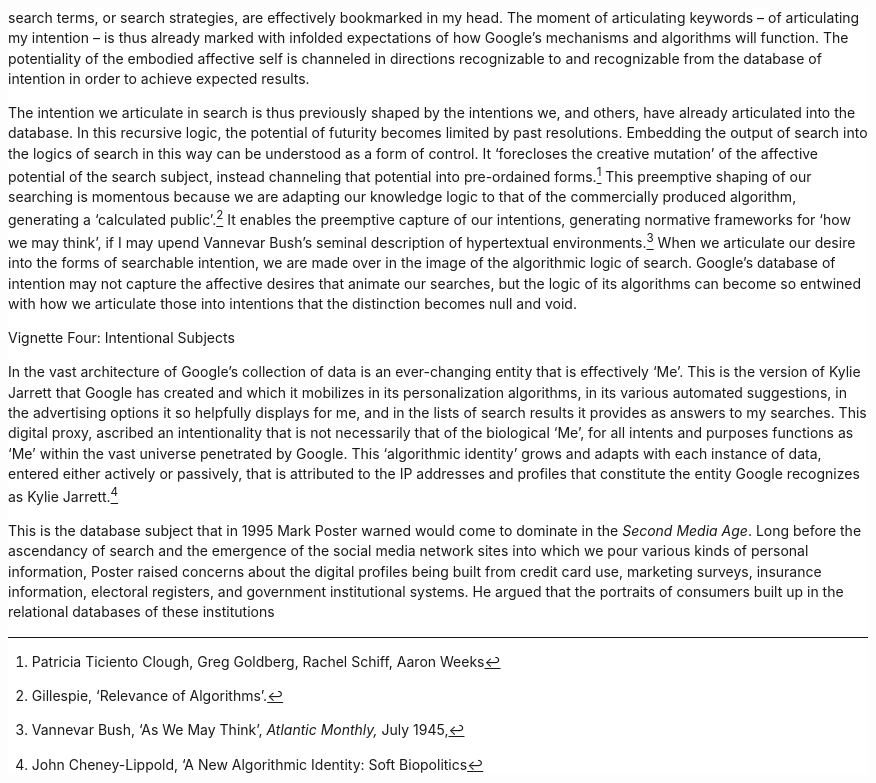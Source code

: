 search terms, or search strategies, are effectively bookmarked in my
head. The moment of articulating keywords – of articulating my intention
– is thus already marked with infolded expectations of how Google’s
mechanisms and algorithms will function. The potentiality of the
embodied affective self is channeled in directions recognizable to and
recognizable from the database of intention in order to achieve expected
results.

The intention we articulate in search is thus previously shaped by the
intentions we, and others, have already articulated into the database.
In this recursive logic, the potential of futurity becomes limited by
past resolutions. Embedding the output of search into the logics of
search in this way can be understood as a form of control. It
‘forecloses the creative mutation’ of the affective potential of the
search subject, instead channeling that potential into pre-ordained
forms.[^15] This preemptive shaping of our searching
is momentous because we are adapting our knowledge logic to that of the
commercially produced algorithm, generating a ‘calculated
public’.[^16] It enables the preemptive capture of our
intentions, generating normative frameworks for ‘how we may think’, if I
may upend Vannevar Bush’s seminal description of hypertextual
environments.[^17] When we articulate our desire into
the forms of searchable intention, we are made over in the image of the
algorithmic logic of search. Google’s database of intention may not
capture the affective desires that animate our searches, but the logic
of its algorithms can become so entwined with how we articulate those
into intentions that the distinction becomes null and void.

Vignette Four: Intentional Subjects

In the vast architecture of Google’s collection of data is an
ever-changing entity that is effectively ‘Me’. This is the version of
Kylie Jarrett that Google has created and which it mobilizes in its
personalization algorithms, in its various automated suggestions, in the
advertising options it so helpfully displays for me, and in the lists of
search results it provides as answers to my searches. This digital
proxy, ascribed an intentionality that is not necessarily that of the
biological ‘Me’, for all intents and purposes functions as ‘Me’ within
the vast universe penetrated by Google. This ‘algorithmic identity’
grows and adapts with each instance of data, entered either actively or
passively, that is attributed to the IP addresses and profiles that
constitute the entity Google recognizes as Kylie
Jarrett.[^18]

This is the database subject that in 1995 Mark Poster warned would come
to dominate in the *Second Media Age*. Long before the ascendancy of
search and the emergence of the social media network sites into which we
pour various kinds of personal information, Poster raised concerns about
the digital profiles being built from credit card use, marketing
surveys, insurance information, electoral registers, and government
institutional systems. He argued that the portraits of consumers built
up in the relational databases of these institutions


[^1]: John Battelle, *The Search: How Google and Its Rivals Rewrote the
[^2]: Battelle, *The Search*, pp. 2-3.
[^3]: Larry Page and David Drummond, ‘What the…?’, *Google Official Blog*,
[^4]: John Koetsier, ‘The Full PRISM Letter Google, Yahoo, Apple,
[^5]: Sergey Brin and Larry Page, ‘The Anatomy of a Large-Scale
[^6]: Daniel J. Solove, *The Digital Person: Technology and Privacy in the
[^7]: For instance, Christian Fuchs, *Internet and Society: Social Theory
[^8]: Karl Marx, *Capital: A New Abridgement*, ed. David McLellan, Oxford:
[^9]: Astrid Mager, ‘Algorithmic Ideology’, *Information, Communication &
[^10]: Brian Massumi, *Parables for the Virtual: Movement, Affect,
[^11]: Massumi, *Parables for the Virtual*, p. 28.
[^12]: Massumi, *Parables for the Virtual*, p. 109.
[^13]: Tarleton Gillespie, ‘The Relevance of Algorithms’, in Tarleton
[^14]: Massumi, *Parables*.
[^15]: Patricia Ticiento Clough, Greg Goldberg, Rachel Schiff, Aaron Weeks
[^16]: Gillespie, ‘Relevance of Algorithms’.
[^17]: Vannevar Bush, ‘As We May Think’, *Atlantic Monthly,* July 1945,
[^18]: John Cheney-Lippold, ‘A New Algorithmic Identity: Soft Biopolitics
[^19]: Mark Poster, *The Second Media Age*, Cambridge: Polity Press, 1995,
[^20]: Poster, *The Second Media Age*.
[^21]: Luciana Parisi and Steve Goodman, ‘The Affect of Nanoterror’,
[^22]: Cheney-Lippold, ‘Algorithmic Identity’, p. 169.
[^23]: Felix Stalder and Christine Mayer, ‘The Second Index: Search
[^24]: Theo Röhle, ‘Dissecting the Gatekeepers: Relational Perspectives on
[^25]: Cheney-Lippold, ‘Algorithmic Identity’, p. 173.
[^26]: Cheney-Lippold, ‘Algorithmic Identity’, p. 165.
[^27]: Gillespie, ‘Relevance of Algorithms’.